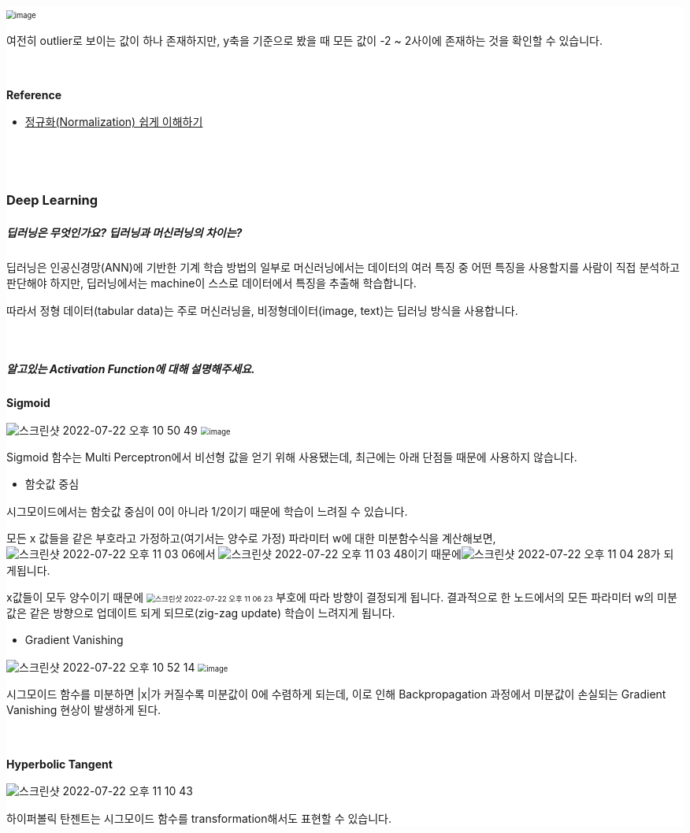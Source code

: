 <img src="https://user-images.githubusercontent.com/76269316/180221151-2e57f9c1-c93c-4741-b36c-eb868e2f9960.png" alt="image" style="zoom:67%;" />

여전히 outlier로 보이는 값이 하나 존재하지만, y축을 기준으로 봤을 때 모든 값이 -2 ~ 2사이에 존재하는 것을 확인할 수 있습니다.

<br>

**Reference**

- [정규화(Normalization) 쉽게 이해하기](https://hleecaster.com/ml-normalization-concept/)

<br><br>

### Deep Learning

##### 딥러닝은 무엇인가요? 딥러닝과 머신러닝의 차이는?

딥러닝은 인공신경망(ANN)에 기반한 기계 학습 방법의 일부로 머신러닝에서는 데이터의 여러 특징 중 어떤 특징을 사용할지를 사람이 직접 분석하고 판단해야 하지만, 딥러닝에서는 machine이 스스로 데이터에서 특징을 추출해 학습합니다.

따라서 정형 데이터(tabular data)는 주로 머신러닝을, 비정형데이터(image, text)는 딥러닝 방식을 사용합니다.

<br>

##### 알고있는 Activation Function에 대해 설명해주세요.

**Sigmoid**

<img width="159" alt="스크린샷 2022-07-22 오후 10 50 49" src="https://user-images.githubusercontent.com/76269316/180453429-3297023e-459c-45b6-9198-15136a2380a0.png">

<img src="https://user-images.githubusercontent.com/76269316/180452985-eb6ccd9a-3954-48a6-ad13-8682c1efd0f9.png" alt="image" style="zoom: 67%;" />

Sigmoid 함수는 Multi Perceptron에서 비선형 값을 얻기 위해 사용됐는데, 최근에는 아래 단점들 때문에 사용하지 않습니다.

- 함숫값 중심

시그모이드에서는 함숫값 중심이 0이 아니라 1/2이기 때문에 학습이 느려질 수 있습니다.

모든 x 값들을 같은 부호라고 가정하고(여기서는 양수로 가정) 파라미터 w에 대한 미분함수식을 계산해보면, <img width="135" alt="스크린샷 2022-07-22 오후 11 03 06" src="https://user-images.githubusercontent.com/76269316/180455810-1e755030-56ab-4c21-b3bc-24750aa7d82e.png">에서 <img width="87" alt="스크린샷 2022-07-22 오후 11 03 48" src="https://user-images.githubusercontent.com/76269316/180455955-16379eed-8ed4-4094-83bb-072f7d9bb8ee.png">이기 때문에<img width="206" alt="스크린샷 2022-07-22 오후 11 04 28" src="https://user-images.githubusercontent.com/76269316/180456092-bf98fbf9-c3d1-47e7-a1ba-304032c8097a.png">가 되게됩니다.

x값들이 모두 양수이기 때문에 <img width="52" alt="스크린샷 2022-07-22 오후 11 06 23" src="https://user-images.githubusercontent.com/76269316/180456388-d38f06ca-d029-40e3-a77c-fd9330e07b84.png" style="zoom:67%;" > 부호에 따라 방향이 결정되게 됩니다. 결과적으로 한 노드에서의 모든 파라미터 w의 미분값은 같은 방향으로 업데이트 되게 되므로(zig-zag update) 학습이 느려지게 됩니다.

- Gradient Vanishing

<img width="214" alt="스크린샷 2022-07-22 오후 10 52 14" src="https://user-images.githubusercontent.com/76269316/180453697-2d912640-f7b8-42c0-9aff-5d2589f496d2.png">

<img src="https://user-images.githubusercontent.com/76269316/180453762-efafb0ed-f9a4-49fc-bab0-6fd8c43a5358.png" alt="image" style="zoom:67%;" />

시그모이드 함수를 미분하면 |x|가 커질수록 미분값이 0에 수렴하게 되는데, 이로 인해 Backpropagation 과정에서 미분값이 손실되는 Gradient Vanishing 현상이 발생하게 된다.

<br>

**Hyperbolic Tangent**

<img width="203" alt="스크린샷 2022-07-22 오후 11 10 43" src="https://user-images.githubusercontent.com/76269316/180457230-72cc149e-5e5f-4e8d-85d8-894f8c7301d5.png">

하이퍼볼릭 탄젠트는 시그모이드 함수를 transformation해서도 표현할 수 있습니다.
